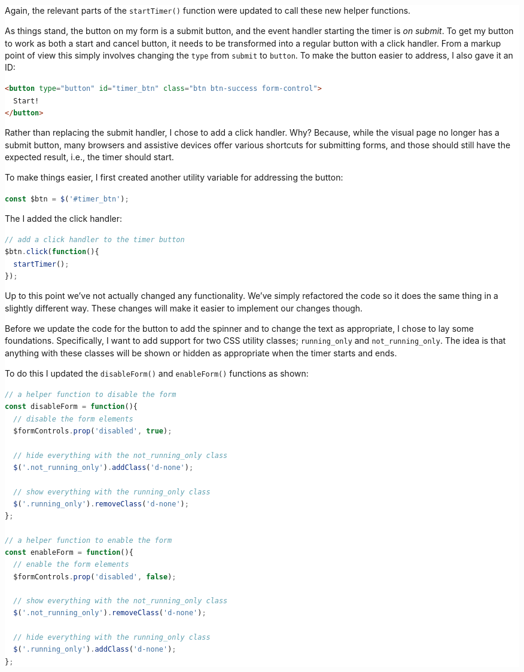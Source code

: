 Again, the relevant parts of the `startTimer()` function were updated to call these new helper functions.

As things stand, the button on my form is a submit button, and the event handler starting the timer is _on submit_. To get my button to work as both a start and cancel button, it needs to be transformed into a regular button with a click handler. From a markup point of view this simply involves changing the `type` from `submit` to `button`. To make the button easier to address, I also gave it an ID:

```html
<button type="button" id="timer_btn" class="btn btn-success form-control">
  Start!
</button>
```

Rather than replacing the submit handler, I chose to add a click handler. Why? Because, while the visual page no longer has a submit button, many browsers and assistive devices offer various shortcuts for submitting forms, and those should still have the expected result, i.e., the timer should start.

To make things easier, I first created another utility variable for addressing the button:

```javascript
const $btn = $('#timer_btn');
```

The I added the click handler:

```javascript
// add a click handler to the timer button
$btn.click(function(){
  startTimer();
});
```

Up to this point we’ve not actually changed any functionality. We’ve simply refactored the code so it does the same thing in a slightly different way. These changes will make it easier to implement our changes though.

Before we update the code for the button to add the spinner and to change the text as appropriate, I chose to lay some foundations. Specifically, I want to add support for two CSS utility classes; `running_only` and `not_running_only`. The idea is that anything with these classes will be shown or hidden as appropriate when the timer starts and ends.

To do this I updated the `disableForm()` and `enableForm()` functions as shown:

```javascript
// a helper function to disable the form
const disableForm = function(){
  // disable the form elements
  $formControls.prop('disabled', true);

  // hide everything with the not_running_only class
  $('.not_running_only').addClass('d-none');

  // show everything with the running_only class
  $('.running_only').removeClass('d-none');
};

// a helper function to enable the form
const enableForm = function(){
  // enable the form elements
  $formControls.prop('disabled', false);

  // show everything with the not_running_only class
  $('.not_running_only').removeClass('d-none');

  // hide everything with the running_only class
  $('.running_only').addClass('d-none');
};
```